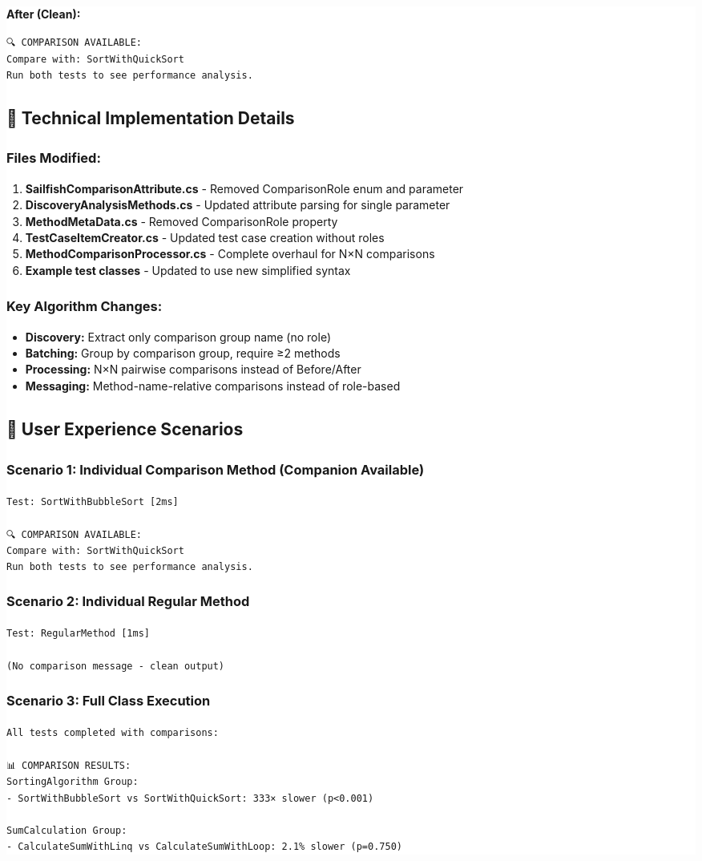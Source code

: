 **After (Clean):**
```
🔍 COMPARISON AVAILABLE:
Compare with: SortWithQuickSort
Run both tests to see performance analysis.
```

## 🔧 **Technical Implementation Details**

### **Files Modified:**
1. **SailfishComparisonAttribute.cs** - Removed ComparisonRole enum and parameter
2. **DiscoveryAnalysisMethods.cs** - Updated attribute parsing for single parameter
3. **MethodMetaData.cs** - Removed ComparisonRole property
4. **TestCaseItemCreator.cs** - Updated test case creation without roles
5. **MethodComparisonProcessor.cs** - Complete overhaul for N×N comparisons
6. **Example test classes** - Updated to use new simplified syntax

### **Key Algorithm Changes:**
- **Discovery:** Extract only comparison group name (no role)
- **Batching:** Group by comparison group, require ≥2 methods
- **Processing:** N×N pairwise comparisons instead of Before/After
- **Messaging:** Method-name-relative comparisons instead of role-based

## 🎯 **User Experience Scenarios**

### **Scenario 1: Individual Comparison Method (Companion Available)**
```
Test: SortWithBubbleSort [2ms]

🔍 COMPARISON AVAILABLE:
Compare with: SortWithQuickSort
Run both tests to see performance analysis.
```

### **Scenario 2: Individual Regular Method**
```
Test: RegularMethod [1ms]

(No comparison message - clean output)
```

### **Scenario 3: Full Class Execution**
```
All tests completed with comparisons:

📊 COMPARISON RESULTS:
SortingAlgorithm Group:
- SortWithBubbleSort vs SortWithQuickSort: 333× slower (p<0.001)

SumCalculation Group:
- CalculateSumWithLinq vs CalculateSumWithLoop: 2.1% slower (p=0.750)
```
